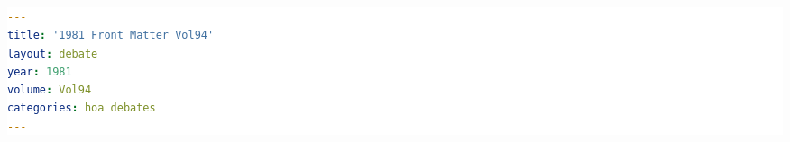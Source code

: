 ```yaml
---
title: '1981 Front Matter Vol94'
layout: debate
year: 1981
volume: Vol94
categories: hoa debates 
---
```

<akomaNtoso xmlns:xsi="http://www.w3.org/2001/XMLSchema-instance" xsi:schemaLocation="http://docs.oasis-open.org/legaldocml/ns/akn/3.0 akomantoso30.xsd" xmlns="http://docs.oasis-open.org/legaldocml/ns/akn/3.0">

<debate name="house_of_assembly_hansard_za">

<meta>

<identification source="hansard_za">

<FRBRWork>

<FRBRthis value=""/>

<FRBRuri value=""/>

<FRBRdate date="1981-07-31" name="markup"/>

<FRBRauthor href="#hansard_za" as="#author"/>

<FRBRcountry value="za"/>

</FRBRWork>

<FRBRExpression>

<FRBRthis value=""/>

<FRBRuri value=""/>

<FRBRdate date="1981-10-09" name="markup"/>

<FRBRauthor href="#hansard_za" as="#author"/>

<FRBRlanguage language="eng"/>

</FRBRExpression>

<FRBRManifestation>

<FRBRthis value=""/>

<FRBRuri value=""/>

<FRBRdate date="1981-10-09" name="markup"/>

<FRBRauthor href="#hansard_za" as="#author"/>

</FRBRManifestation>

</identification>

<notes source="#hansard_za">
